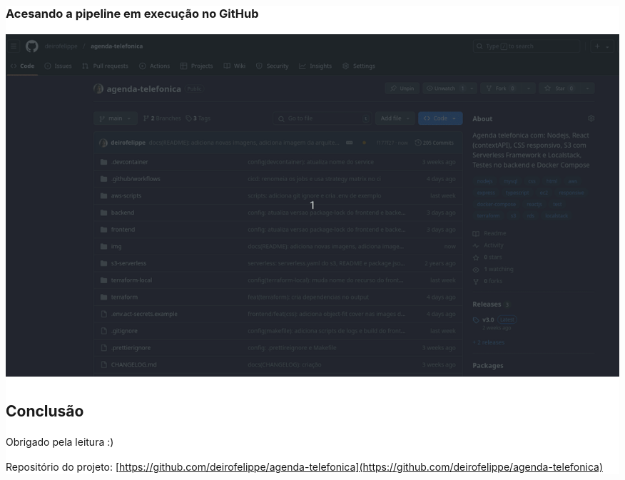 ### Acesando a pipeline em execução no GitHub

![](./images/pipeline-gh.gif)

## Conclusão

Obrigado pela leitura :)

Repositório do projeto: [https://github.com/deirofelippe/agenda-telefonica](https://github.com/deirofelippe/agenda-telefonica)
